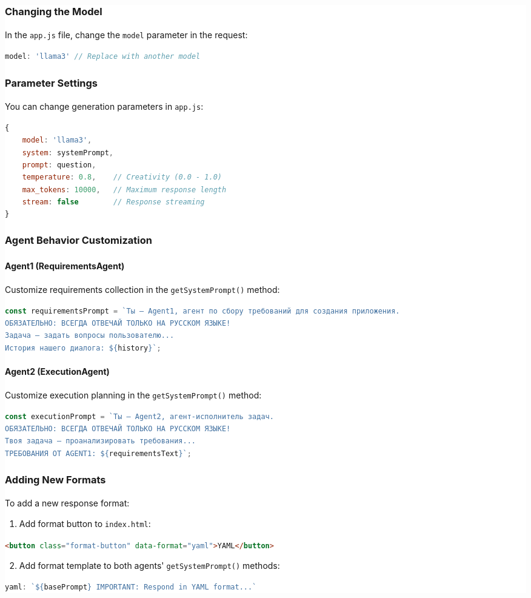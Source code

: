 ### Changing the Model

In the `app.js` file, change the `model` parameter in the request:

```javascript
model: 'llama3' // Replace with another model
```

### Parameter Settings

You can change generation parameters in `app.js`:

```javascript
{
    model: 'llama3',
    system: systemPrompt,
    prompt: question,
    temperature: 0.8,    // Creativity (0.0 - 1.0)
    max_tokens: 10000,   // Maximum response length
    stream: false        // Response streaming
}
```

### Agent Behavior Customization

#### Agent1 (RequirementsAgent)
Customize requirements collection in the `getSystemPrompt()` method:

```javascript
const requirementsPrompt = `Ты — Agent1, агент по сбору требований для создания приложения.
ОБЯЗАТЕЛЬНО: ВСЕГДА ОТВЕЧАЙ ТОЛЬКО НА РУССКОМ ЯЗЫКЕ!
Задача — задать вопросы пользователю...
История нашего диалога: ${history}`;
```

#### Agent2 (ExecutionAgent)
Customize execution planning in the `getSystemPrompt()` method:

```javascript
const executionPrompt = `Ты — Agent2, агент-исполнитель задач.
ОБЯЗАТЕЛЬНО: ВСЕГДА ОТВЕЧАЙ ТОЛЬКО НА РУССКОМ ЯЗЫКЕ!
Твоя задача — проанализировать требования...
ТРЕБОВАНИЯ ОТ AGENT1: ${requirementsText}`;
```

### Adding New Formats

To add a new response format:

1. Add format button to `index.html`:
```html
<button class="format-button" data-format="yaml">YAML</button>
```

2. Add format template to both agents' `getSystemPrompt()` methods:
```javascript
yaml: `${basePrompt} IMPORTANT: Respond in YAML format...`
```
